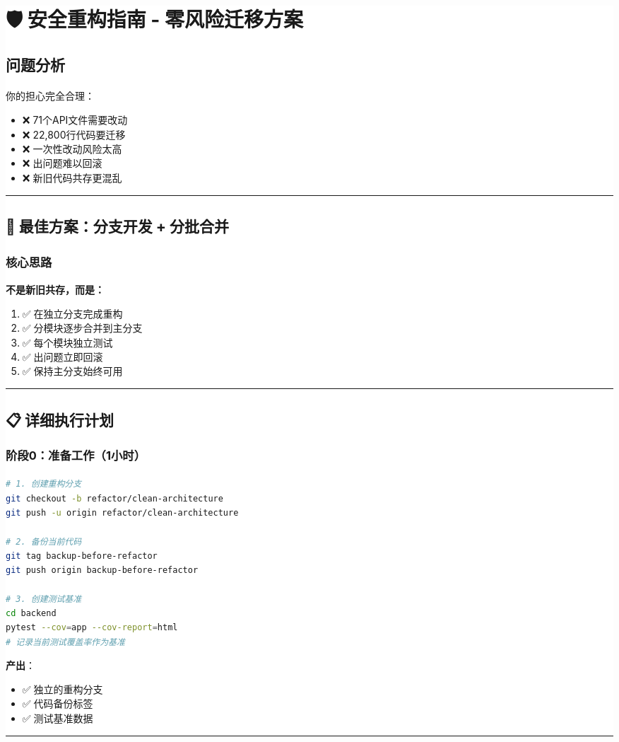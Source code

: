 # 🛡️ 安全重构指南 - 零风险迁移方案

## 问题分析

你的担心完全合理：
- ❌ 71个API文件需要改动
- ❌ 22,800行代码要迁移
- ❌ 一次性改动风险太高
- ❌ 出问题难以回滚
- ❌ 新旧代码共存更混乱

---

## 🎯 最佳方案：分支开发 + 分批合并

### 核心思路

**不是新旧共存，而是：**
1. ✅ 在独立分支完成重构
2. ✅ 分模块逐步合并到主分支
3. ✅ 每个模块独立测试
4. ✅ 出问题立即回滚
5. ✅ 保持主分支始终可用

---

## 📋 详细执行计划

### 阶段0：准备工作（1小时）

```bash
# 1. 创建重构分支
git checkout -b refactor/clean-architecture
git push -u origin refactor/clean-architecture

# 2. 备份当前代码
git tag backup-before-refactor
git push origin backup-before-refactor

# 3. 创建测试基准
cd backend
pytest --cov=app --cov-report=html
# 记录当前测试覆盖率作为基准
```

**产出**：
- ✅ 独立的重构分支
- ✅ 代码备份标签
- ✅ 测试基准数据

---